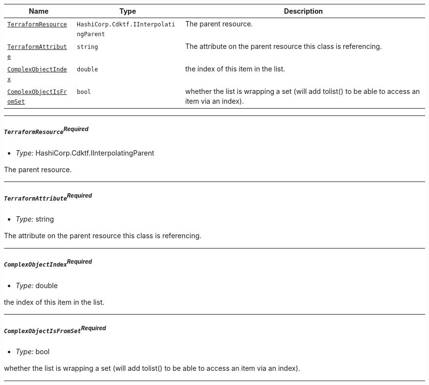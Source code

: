 | **Name** | **Type** | **Description** |
| --- | --- | --- |
| <code><a href="#@cdktf/provider-azurerm.dataAzurermKubernetesClusterNodePool.DataAzurermKubernetesClusterNodePoolUpgradeSettingsOutputReference.Initializer.parameter.terraformResource">TerraformResource</a></code> | <code>HashiCorp.Cdktf.IInterpolatingParent</code> | The parent resource. |
| <code><a href="#@cdktf/provider-azurerm.dataAzurermKubernetesClusterNodePool.DataAzurermKubernetesClusterNodePoolUpgradeSettingsOutputReference.Initializer.parameter.terraformAttribute">TerraformAttribute</a></code> | <code>string</code> | The attribute on the parent resource this class is referencing. |
| <code><a href="#@cdktf/provider-azurerm.dataAzurermKubernetesClusterNodePool.DataAzurermKubernetesClusterNodePoolUpgradeSettingsOutputReference.Initializer.parameter.complexObjectIndex">ComplexObjectIndex</a></code> | <code>double</code> | the index of this item in the list. |
| <code><a href="#@cdktf/provider-azurerm.dataAzurermKubernetesClusterNodePool.DataAzurermKubernetesClusterNodePoolUpgradeSettingsOutputReference.Initializer.parameter.complexObjectIsFromSet">ComplexObjectIsFromSet</a></code> | <code>bool</code> | whether the list is wrapping a set (will add tolist() to be able to access an item via an index). |

---

##### `TerraformResource`<sup>Required</sup> <a name="TerraformResource" id="@cdktf/provider-azurerm.dataAzurermKubernetesClusterNodePool.DataAzurermKubernetesClusterNodePoolUpgradeSettingsOutputReference.Initializer.parameter.terraformResource"></a>

- *Type:* HashiCorp.Cdktf.IInterpolatingParent

The parent resource.

---

##### `TerraformAttribute`<sup>Required</sup> <a name="TerraformAttribute" id="@cdktf/provider-azurerm.dataAzurermKubernetesClusterNodePool.DataAzurermKubernetesClusterNodePoolUpgradeSettingsOutputReference.Initializer.parameter.terraformAttribute"></a>

- *Type:* string

The attribute on the parent resource this class is referencing.

---

##### `ComplexObjectIndex`<sup>Required</sup> <a name="ComplexObjectIndex" id="@cdktf/provider-azurerm.dataAzurermKubernetesClusterNodePool.DataAzurermKubernetesClusterNodePoolUpgradeSettingsOutputReference.Initializer.parameter.complexObjectIndex"></a>

- *Type:* double

the index of this item in the list.

---

##### `ComplexObjectIsFromSet`<sup>Required</sup> <a name="ComplexObjectIsFromSet" id="@cdktf/provider-azurerm.dataAzurermKubernetesClusterNodePool.DataAzurermKubernetesClusterNodePoolUpgradeSettingsOutputReference.Initializer.parameter.complexObjectIsFromSet"></a>

- *Type:* bool

whether the list is wrapping a set (will add tolist() to be able to access an item via an index).

---